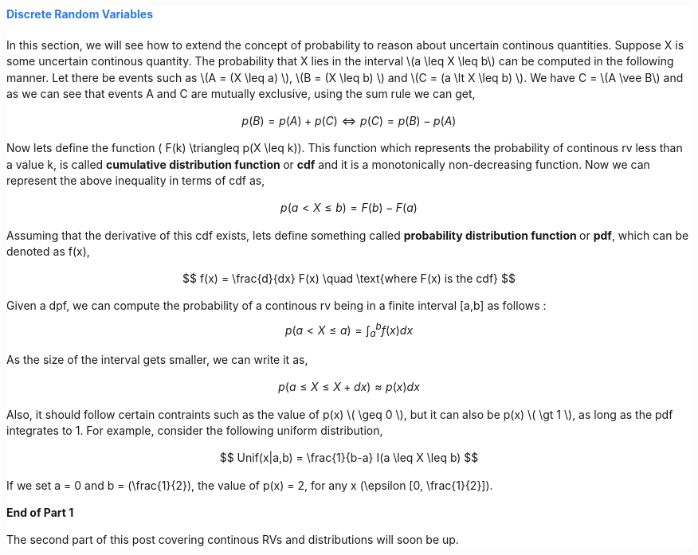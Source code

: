 



<h4 style="color:#2a7ae2"> Discrete Random Variables </h4>

<p>
In this section, we will see how to extend the concept of probability to reason about uncertain continous quantities. Suppose X is some uncertain continous quantity. The probability that X lies in the interval 
\(a \leq X \leq b\) can be computed in the following manner. Let there be events such as \(A = (X \leq a) \), \(B = (X \leq b) \) and \(C = (a \lt X \leq b) \). We have C = \(A \vee B\) and as we can see that events A and C are mutually exclusive, using the sum rule we can get,

$$ p(B) = p(A) + p(C) \Leftrightarrow p(C) = p(B) - p(A) $$

Now lets define the function \( F(k) \triangleq p(X \leq k)\). This function which represents the probability of continous rv less than a value k, is called <strong>cumulative distribution function </strong> or <strong>cdf</strong> and it is a monotonically non-decreasing function. Now we can represent the above inequality in terms of cdf as,

$$ p(a \lt X \leq b) = F(b) - F(a) $$
</p>

<p>
Assuming that the derivative of this cdf exists, lets define something called <strong>probability distribution function </strong> or <strong>pdf</strong>, which can be denoted as f(x),

$$ f(x) = \frac{d}{dx} F(x) \quad \text{where F(x) is the cdf} $$

Given a dpf, we can compute the probability of a continous rv being in a finite interval [a,b] as follows :
$$ p(a \lt X \leq a) = \int_a^b f(x)dx $$

As the size of the interval gets smaller, we can write it as,

$$ p(a \leq X \leq X + dx) \approx p(x)dx $$

</p>

<p>
Also, it should follow certain contraints such as the value of p(x) \( \geq 0 \), but it can also be p(x) \( \gt 1 \), as long as the pdf integrates to 1. For example, consider the following uniform distribution, 

$$ Unif(x|a,b) = \frac{1}{b-a} I(a \leq X \leq b) $$

If we set a = 0 and b = \(\frac{1}{2}\), the value of p(x) = 2, for any x \(\epsilon  [0, \frac{1}{2}]\).  
</p>
</section>
<p> <b>
	End of Part 1
</b>
</p>
<p> The second part of this post covering continous RVs and distributions will soon be up. </p>


























